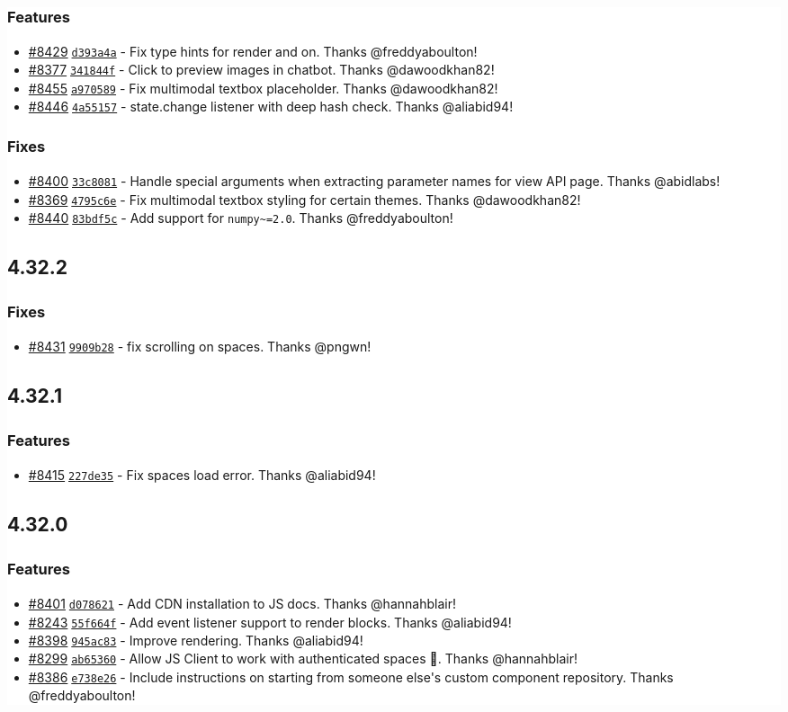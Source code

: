 ### Features

- [#8429](https://github.com/gradio-app/gradio/pull/8429) [`d393a4a`](https://github.com/gradio-app/gradio/commit/d393a4a2245675d161f03bb9e7a7a62348748581) - Fix type hints for render and on.  Thanks @freddyaboulton!
- [#8377](https://github.com/gradio-app/gradio/pull/8377) [`341844f`](https://github.com/gradio-app/gradio/commit/341844f04efe0e7e512c7ca443f3f2b195a32fa7) - Click to preview images in chatbot.  Thanks @dawoodkhan82!
- [#8455](https://github.com/gradio-app/gradio/pull/8455) [`a970589`](https://github.com/gradio-app/gradio/commit/a970589cf57c72650f45fbc6a82ad9c52a6e4712) - Fix multimodal textbox placeholder.  Thanks @dawoodkhan82!
- [#8446](https://github.com/gradio-app/gradio/pull/8446) [`4a55157`](https://github.com/gradio-app/gradio/commit/4a55157ed9796b8a69cadae0d87a85203eab2cb3) - state.change listener with deep hash check.  Thanks @aliabid94!

### Fixes

- [#8400](https://github.com/gradio-app/gradio/pull/8400) [`33c8081`](https://github.com/gradio-app/gradio/commit/33c8081aa967ffc6fec68e15946b9bce2e848ee2) - Handle special arguments when extracting parameter names for view API page.  Thanks @abidlabs!
- [#8369](https://github.com/gradio-app/gradio/pull/8369) [`4795c6e`](https://github.com/gradio-app/gradio/commit/4795c6e9e942b5ce489e4451ef84fa75128d89d2) - Fix multimodal textbox styling for certain themes.  Thanks @dawoodkhan82!
- [#8440](https://github.com/gradio-app/gradio/pull/8440) [`83bdf5c`](https://github.com/gradio-app/gradio/commit/83bdf5c4478c0c6138cc639818dd5e403ea712a0) - Add support for `numpy~=2.0`.  Thanks @freddyaboulton!

## 4.32.2

### Fixes

- [#8431](https://github.com/gradio-app/gradio/pull/8431) [`9909b28`](https://github.com/gradio-app/gradio/commit/9909b28364b82b5e8bfd7d47a858a204f68b963a) - fix scrolling on spaces.  Thanks @pngwn!

## 4.32.1

### Features

- [#8415](https://github.com/gradio-app/gradio/pull/8415) [`227de35`](https://github.com/gradio-app/gradio/commit/227de352982b3dcdf9384eaa28b7e9cf09afb6e8) - Fix spaces load error.  Thanks @aliabid94!

## 4.32.0

### Features

- [#8401](https://github.com/gradio-app/gradio/pull/8401) [`d078621`](https://github.com/gradio-app/gradio/commit/d078621928136c09ca902d2f37594ed887c67d2e) - Add CDN installation to JS docs.  Thanks @hannahblair!
- [#8243](https://github.com/gradio-app/gradio/pull/8243) [`55f664f`](https://github.com/gradio-app/gradio/commit/55f664f2979a49acc29a73cde16c6ebdfcc91db2) - Add event listener support to render blocks.  Thanks @aliabid94!
- [#8398](https://github.com/gradio-app/gradio/pull/8398) [`945ac83`](https://github.com/gradio-app/gradio/commit/945ac837e779b120790814ea6f6f81bd2712f5f8) - Improve rendering.  Thanks @aliabid94!
- [#8299](https://github.com/gradio-app/gradio/pull/8299) [`ab65360`](https://github.com/gradio-app/gradio/commit/ab653608045ff9462db7ad9fe63e1c60bf20e773) - Allow JS Client to work with authenticated spaces 🍪.  Thanks @hannahblair!
- [#8386](https://github.com/gradio-app/gradio/pull/8386) [`e738e26`](https://github.com/gradio-app/gradio/commit/e738e26a5d0f31c60cfd24d47c11dc9d4bc2d1a6) - Include instructions on starting from someone else's custom component repository.  Thanks @freddyaboulton!